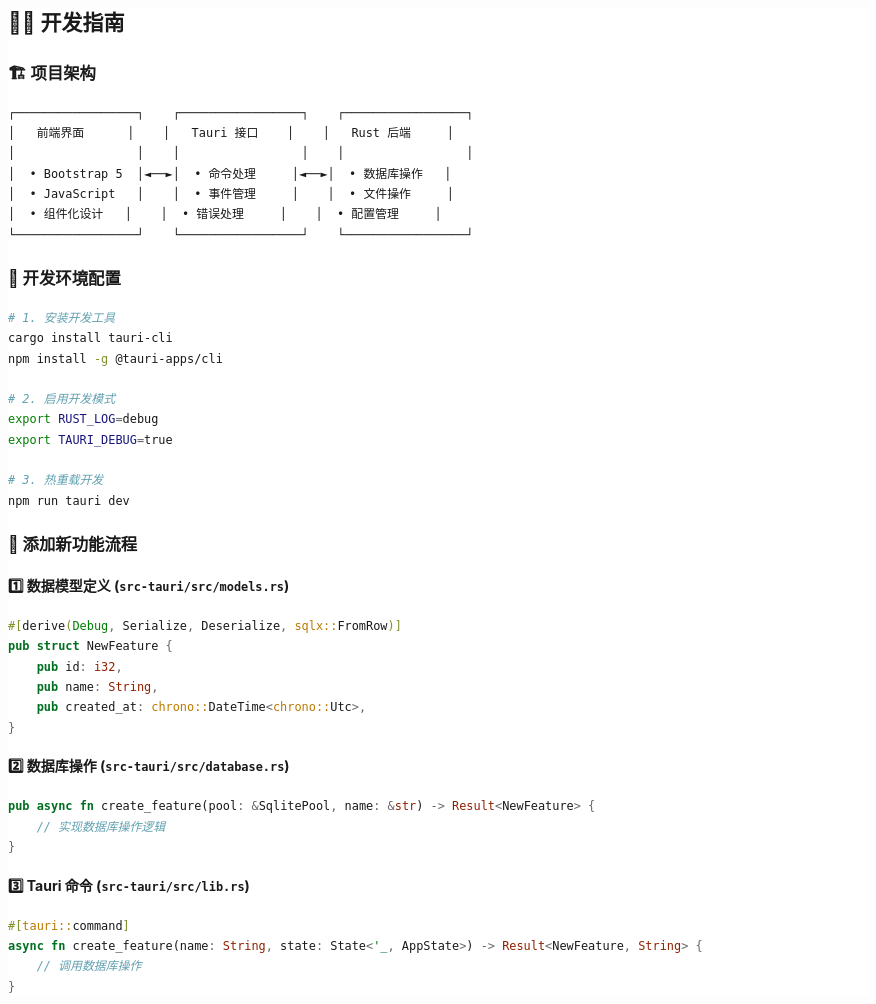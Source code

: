 ## 👨‍💻 开发指南

### 🏗️ 项目架构

```
┌─────────────────┐    ┌─────────────────┐    ┌─────────────────┐
│   前端界面      │    │   Tauri 接口    │    │   Rust 后端     │
│                 │    │                 │    │                 │
│  • Bootstrap 5  │◄──►│  • 命令处理     │◄──►│  • 数据库操作   │
│  • JavaScript   │    │  • 事件管理     │    │  • 文件操作     │
│  • 组件化设计   │    │  • 错误处理     │    │  • 配置管理     │
└─────────────────┘    └─────────────────┘    └─────────────────┘
```

### 🔧 开发环境配置

```bash
# 1. 安装开发工具
cargo install tauri-cli
npm install -g @tauri-apps/cli

# 2. 启用开发模式
export RUST_LOG=debug
export TAURI_DEBUG=true

# 3. 热重载开发
npm run tauri dev
```

### 📝 添加新功能流程

#### 1️⃣ 数据模型定义 (`src-tauri/src/models.rs`)
```rust
#[derive(Debug, Serialize, Deserialize, sqlx::FromRow)]
pub struct NewFeature {
    pub id: i32,
    pub name: String,
    pub created_at: chrono::DateTime<chrono::Utc>,
}
```

#### 2️⃣ 数据库操作 (`src-tauri/src/database.rs`)
```rust
pub async fn create_feature(pool: &SqlitePool, name: &str) -> Result<NewFeature> {
    // 实现数据库操作逻辑
}
```

#### 3️⃣ Tauri 命令 (`src-tauri/src/lib.rs`)
```rust
#[tauri::command]
async fn create_feature(name: String, state: State<'_, AppState>) -> Result<NewFeature, String> {
    // 调用数据库操作
}
```
